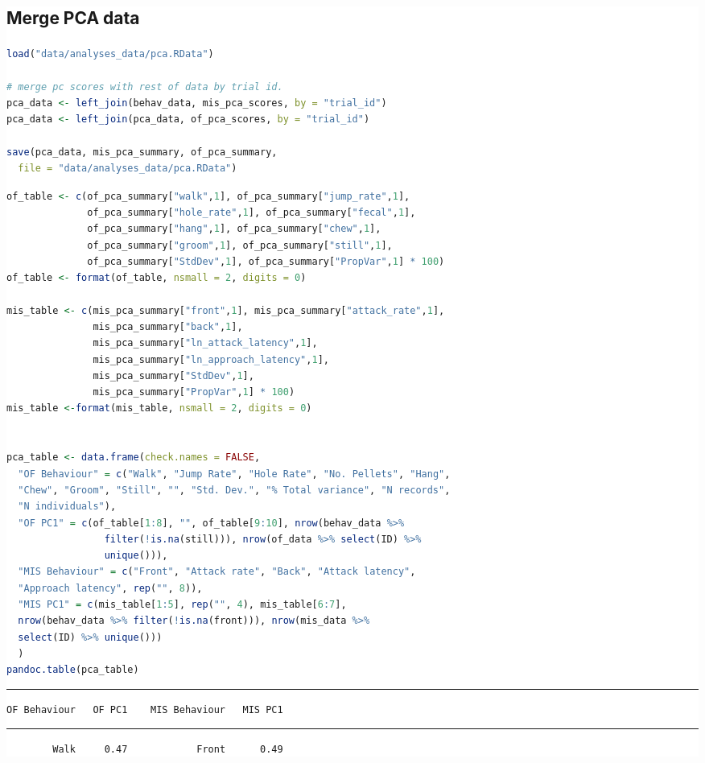 ## Merge PCA data


```r
load("data/analyses_data/pca.RData")

# merge pc scores with rest of data by trial id.
pca_data <- left_join(behav_data, mis_pca_scores, by = "trial_id")
pca_data <- left_join(pca_data, of_pca_scores, by = "trial_id")

save(pca_data, mis_pca_summary, of_pca_summary,
  file = "data/analyses_data/pca.RData")
```


```r
of_table <- c(of_pca_summary["walk",1], of_pca_summary["jump_rate",1], 
              of_pca_summary["hole_rate",1], of_pca_summary["fecal",1], 
              of_pca_summary["hang",1], of_pca_summary["chew",1], 
              of_pca_summary["groom",1], of_pca_summary["still",1], 
              of_pca_summary["StdDev",1], of_pca_summary["PropVar",1] * 100)
of_table <- format(of_table, nsmall = 2, digits = 0)

mis_table <- c(mis_pca_summary["front",1], mis_pca_summary["attack_rate",1],
               mis_pca_summary["back",1], 
               mis_pca_summary["ln_attack_latency",1],
               mis_pca_summary["ln_approach_latency",1], 
               mis_pca_summary["StdDev",1],
               mis_pca_summary["PropVar",1] * 100)
mis_table <-format(mis_table, nsmall = 2, digits = 0)


pca_table <- data.frame(check.names = FALSE,
  "OF Behaviour" = c("Walk", "Jump Rate", "Hole Rate", "No. Pellets", "Hang",
  "Chew", "Groom", "Still", "", "Std. Dev.", "% Total variance", "N records",
  "N individuals"),
  "OF PC1" = c(of_table[1:8], "", of_table[9:10], nrow(behav_data %>%
                 filter(!is.na(still))), nrow(of_data %>% select(ID) %>%
                 unique())),
  "MIS Behaviour" = c("Front", "Attack rate", "Back", "Attack latency",
  "Approach latency", rep("", 8)),
  "MIS PC1" = c(mis_table[1:5], rep("", 4), mis_table[6:7], 
  nrow(behav_data %>% filter(!is.na(front))), nrow(mis_data %>%
  select(ID) %>% unique()))
  )
pandoc.table(pca_table)
```


----------------------------------------------------
    OF Behaviour   OF PC1    MIS Behaviour   MIS PC1
---------------- -------- ---------------- ---------
            Walk     0.47            Front      0.49
